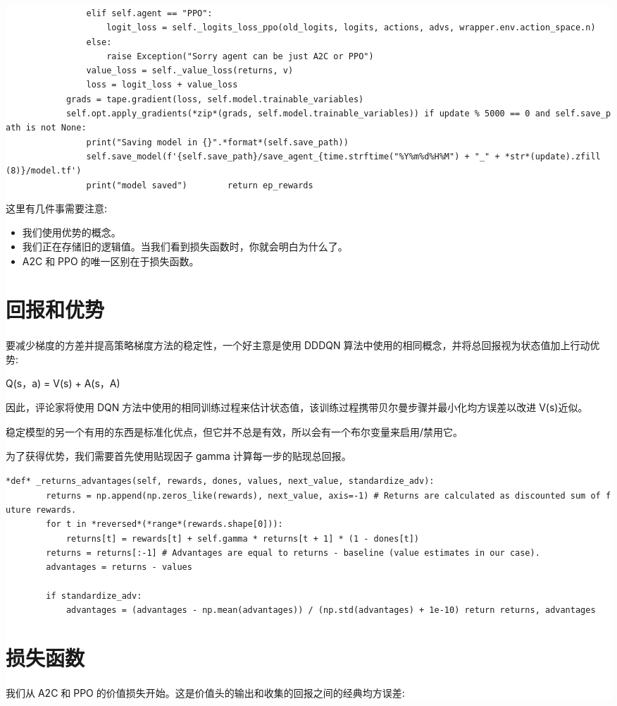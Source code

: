 ```
                elif self.agent == "PPO":
                    logit_loss = self._logits_loss_ppo(old_logits, logits, actions, advs, wrapper.env.action_space.n)
                else:
                    raise Exception("Sorry agent can be just A2C or PPO")
                value_loss = self._value_loss(returns, v)
                loss = logit_loss + value_loss
            grads = tape.gradient(loss, self.model.trainable_variables)
            self.opt.apply_gradients(*zip*(grads, self.model.trainable_variables)) if update % 5000 == 0 and self.save_path is not None:
                print("Saving model in {}".*format*(self.save_path))
                self.save_model(f'{self.save_path}/save_agent_{time.strftime("%Y%m%d%H%M") + "_" + *str*(update).zfill(8)}/model.tf')
                print("model saved")        return ep_rewards
```

这里有几件事需要注意:

*   我们使用优势的概念。
*   我们正在存储旧的逻辑值。当我们看到损失函数时，你就会明白为什么了。
*   A2C 和 PPO 的唯一区别在于损失函数。

# 回报和优势

要减少梯度的方差并提高策略梯度方法的稳定性，一个好主意是使用 DDDQN 算法中使用的相同概念，并将总回报视为状态值加上行动优势:

Q(s，a) = V(s) + A(s，A)

因此，评论家将使用 DQN 方法中使用的相同训练过程来估计状态值，该训练过程携带贝尔曼步骤并最小化均方误差以改进 V(s)近似。

稳定模型的另一个有用的东西是标准化优点，但它并不总是有效，所以会有一个布尔变量来启用/禁用它。

为了获得优势，我们需要首先使用贴现因子 gamma 计算每一步的贴现总回报。

```
*def* _returns_advantages(self, rewards, dones, values, next_value, standardize_adv):
        returns = np.append(np.zeros_like(rewards), next_value, axis=-1) # Returns are calculated as discounted sum of future rewards.
        for t in *reversed*(*range*(rewards.shape[0])):
            returns[t] = rewards[t] + self.gamma * returns[t + 1] * (1 - dones[t])
        returns = returns[:-1] # Advantages are equal to returns - baseline (value estimates in our case).
        advantages = returns - values

        if standardize_adv:
            advantages = (advantages - np.mean(advantages)) / (np.std(advantages) + 1e-10) return returns, advantages
```

# 损失函数

我们从 A2C 和 PPO 的价值损失开始。这是价值头的输出和收集的回报之间的经典均方误差:
